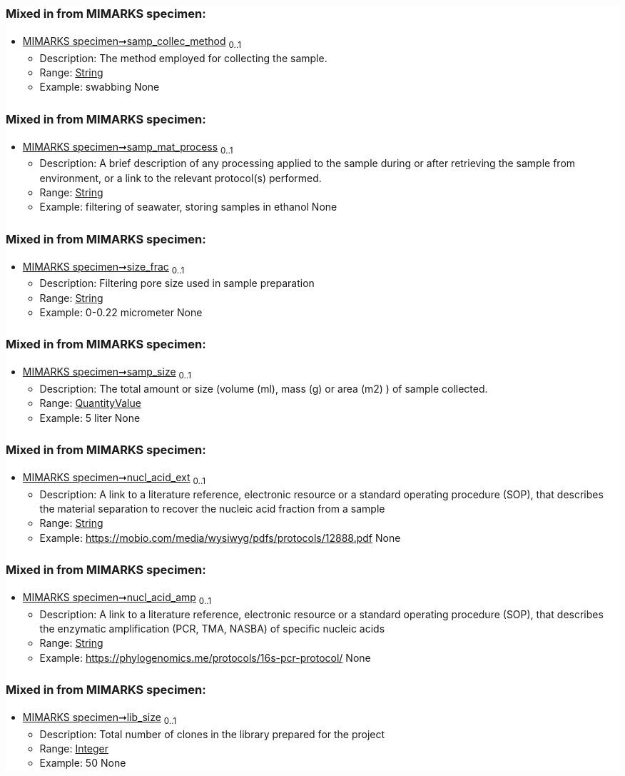 ### Mixed in from MIMARKS specimen:

 * [MIMARKS specimen➞samp_collec_method](MIMARKS_specimen_samp_collec_method.md)  <sub>0..1</sub>
     * Description: The method employed for collecting the sample.
     * Range: [String](types/String.md)
     * Example: swabbing None

### Mixed in from MIMARKS specimen:

 * [MIMARKS specimen➞samp_mat_process](MIMARKS_specimen_samp_mat_process.md)  <sub>0..1</sub>
     * Description: A brief description of any processing applied to the sample during or after retrieving the sample from environment, or a link to the relevant protocol(s) performed.
     * Range: [String](types/String.md)
     * Example: filtering of seawater, storing samples in ethanol None

### Mixed in from MIMARKS specimen:

 * [MIMARKS specimen➞size_frac](MIMARKS_specimen_size_frac.md)  <sub>0..1</sub>
     * Description: Filtering pore size used in sample preparation
     * Range: [String](types/String.md)
     * Example: 0-0.22 micrometer None

### Mixed in from MIMARKS specimen:

 * [MIMARKS specimen➞samp_size](MIMARKS_specimen_samp_size.md)  <sub>0..1</sub>
     * Description: The total amount or size (volume (ml), mass (g) or area (m2) ) of sample collected.
     * Range: [QuantityValue](QuantityValue.md)
     * Example: 5 liter None

### Mixed in from MIMARKS specimen:

 * [MIMARKS specimen➞nucl_acid_ext](MIMARKS_specimen_nucl_acid_ext.md)  <sub>0..1</sub>
     * Description: A link to a literature reference, electronic resource or a standard operating procedure (SOP), that describes the material separation to recover the nucleic acid fraction from a sample
     * Range: [String](types/String.md)
     * Example: https://mobio.com/media/wysiwyg/pdfs/protocols/12888.pdf None

### Mixed in from MIMARKS specimen:

 * [MIMARKS specimen➞nucl_acid_amp](MIMARKS_specimen_nucl_acid_amp.md)  <sub>0..1</sub>
     * Description: A link to a literature reference, electronic resource or a standard operating procedure (SOP), that describes the enzymatic amplification (PCR, TMA, NASBA) of specific nucleic acids
     * Range: [String](types/String.md)
     * Example: https://phylogenomics.me/protocols/16s-pcr-protocol/ None

### Mixed in from MIMARKS specimen:

 * [MIMARKS specimen➞lib_size](MIMARKS_specimen_lib_size.md)  <sub>0..1</sub>
     * Description: Total number of clones in the library prepared for the project
     * Range: [Integer](types/Integer.md)
     * Example: 50 None
